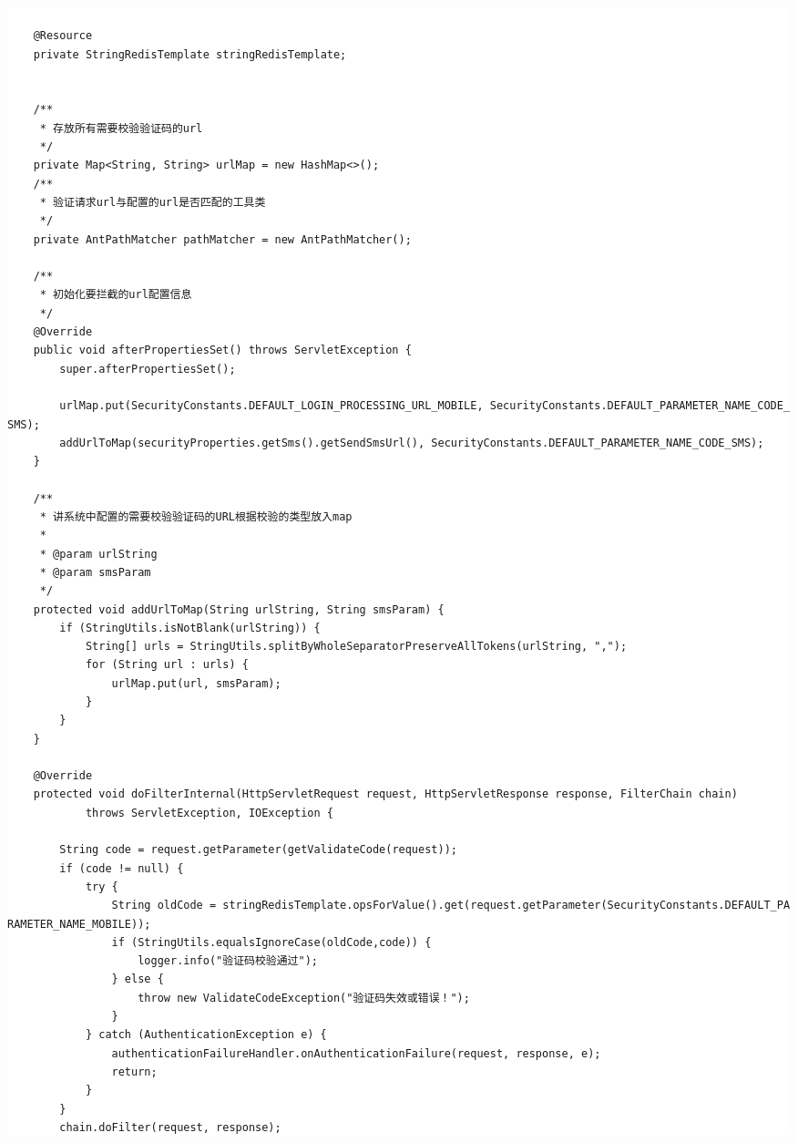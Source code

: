 ```

    @Resource
    private StringRedisTemplate stringRedisTemplate;


    /**
     * 存放所有需要校验验证码的url
     */
    private Map<String, String> urlMap = new HashMap<>();
    /**
     * 验证请求url与配置的url是否匹配的工具类
     */
    private AntPathMatcher pathMatcher = new AntPathMatcher();

    /**
     * 初始化要拦截的url配置信息
     */
    @Override
    public void afterPropertiesSet() throws ServletException {
        super.afterPropertiesSet();

        urlMap.put(SecurityConstants.DEFAULT_LOGIN_PROCESSING_URL_MOBILE, SecurityConstants.DEFAULT_PARAMETER_NAME_CODE_SMS);
        addUrlToMap(securityProperties.getSms().getSendSmsUrl(), SecurityConstants.DEFAULT_PARAMETER_NAME_CODE_SMS);
    }

    /**
     * 讲系统中配置的需要校验验证码的URL根据校验的类型放入map
     *
     * @param urlString
     * @param smsParam
     */
    protected void addUrlToMap(String urlString, String smsParam) {
        if (StringUtils.isNotBlank(urlString)) {
            String[] urls = StringUtils.splitByWholeSeparatorPreserveAllTokens(urlString, ",");
            for (String url : urls) {
                urlMap.put(url, smsParam);
            }
        }
    }

    @Override
    protected void doFilterInternal(HttpServletRequest request, HttpServletResponse response, FilterChain chain)
            throws ServletException, IOException {

        String code = request.getParameter(getValidateCode(request));
        if (code != null) {
            try {
                String oldCode = stringRedisTemplate.opsForValue().get(request.getParameter(SecurityConstants.DEFAULT_PARAMETER_NAME_MOBILE));
                if (StringUtils.equalsIgnoreCase(oldCode,code)) {
                    logger.info("验证码校验通过");
                } else {
                    throw new ValidateCodeException("验证码失效或错误！");
                }
            } catch (AuthenticationException e) {
                authenticationFailureHandler.onAuthenticationFailure(request, response, e);
                return;
            }
        }
        chain.doFilter(request, response);
```